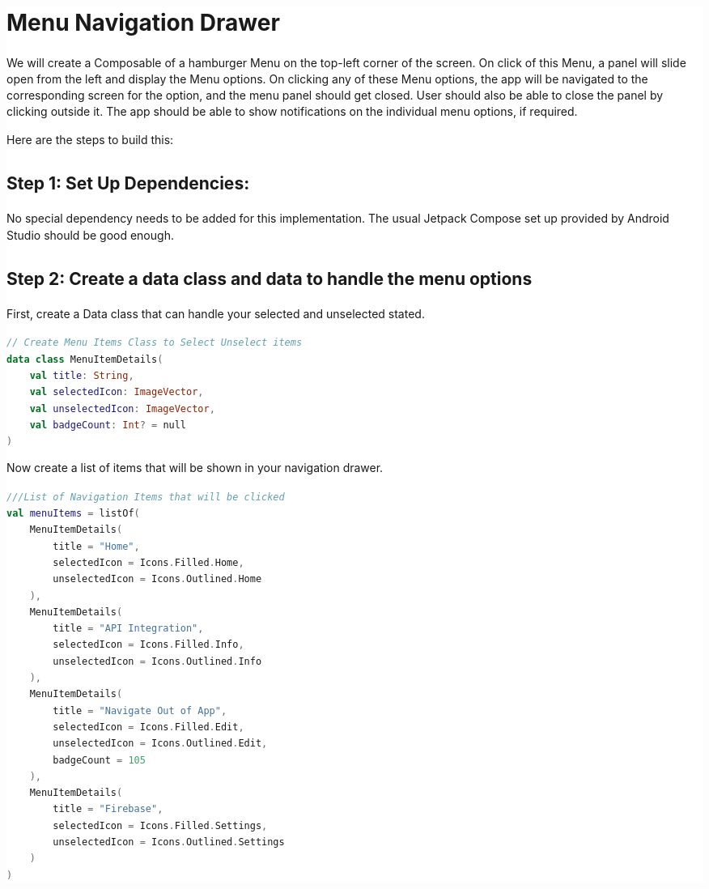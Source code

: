 # Menu Navigation Drawer

We will create a Composable of a hamburger Menu on the top-left corner of the screen.
On click of this Menu, a panel will slide open from the left and display the Menu options.
On clicking any of these Menu options, the app will be navigated to the corresponding
screen for the option, and the menu panel should get closed. User should also be able
to close the panel by clicking outside it. The app should be able to show notifications
on the individual menu options, if required.

Here are the steps to build this:

## Step 1: Set Up Dependencies:
No special dependency needs to be added for this implementation. The usual Jetpack Compose
set up provided by Android Studio should be good enough.

## Step 2: Create a data class and data to handle the menu options
First, create a Data class that can handle your selected and unselected stated.
```kotlin
// Create Menu Items Class to Select Unselect items
data class MenuItemDetails(
    val title: String,
    val selectedIcon: ImageVector,
    val unselectedIcon: ImageVector,
    val badgeCount: Int? = null
)
```

Now create a list of items that will be shown in your navigation drawer.
```kotlin
///List of Navigation Items that will be clicked
val menuItems = listOf(
    MenuItemDetails(
        title = "Home",
        selectedIcon = Icons.Filled.Home,
        unselectedIcon = Icons.Outlined.Home
    ),
    MenuItemDetails(
        title = "API Integration",
        selectedIcon = Icons.Filled.Info,
        unselectedIcon = Icons.Outlined.Info
    ),
    MenuItemDetails(
        title = "Navigate Out of App",
        selectedIcon = Icons.Filled.Edit,
        unselectedIcon = Icons.Outlined.Edit,
        badgeCount = 105
    ),
    MenuItemDetails(
        title = "Firebase",
        selectedIcon = Icons.Filled.Settings,
        unselectedIcon = Icons.Outlined.Settings
    )
)
```
